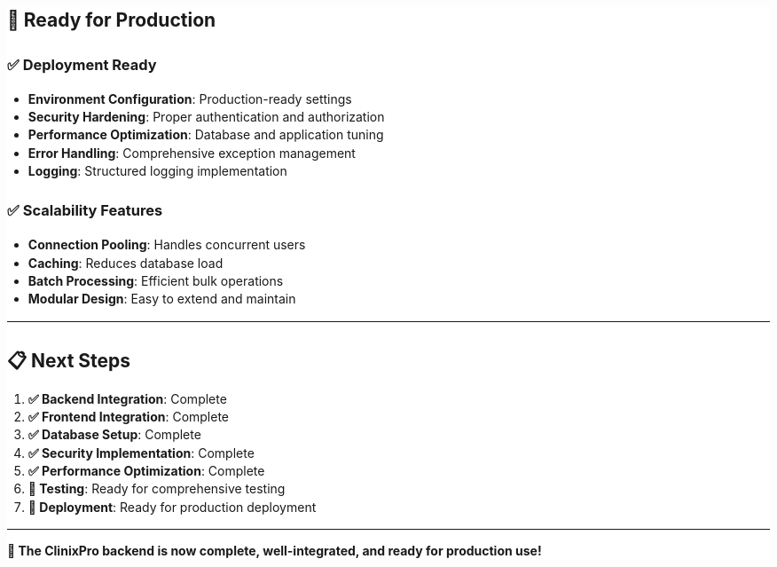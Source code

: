 
## **🎯 Ready for Production**

### **✅ Deployment Ready**
- **Environment Configuration**: Production-ready settings
- **Security Hardening**: Proper authentication and authorization
- **Performance Optimization**: Database and application tuning
- **Error Handling**: Comprehensive exception management
- **Logging**: Structured logging implementation

### **✅ Scalability Features**
- **Connection Pooling**: Handles concurrent users
- **Caching**: Reduces database load
- **Batch Processing**: Efficient bulk operations
- **Modular Design**: Easy to extend and maintain

---

## **📋 Next Steps**

1. **✅ Backend Integration**: Complete
2. **✅ Frontend Integration**: Complete
3. **✅ Database Setup**: Complete
4. **✅ Security Implementation**: Complete
5. **✅ Performance Optimization**: Complete
6. **🔄 Testing**: Ready for comprehensive testing
7. **🚀 Deployment**: Ready for production deployment

---

**🎉 The ClinixPro backend is now complete, well-integrated, and ready for production use!** 